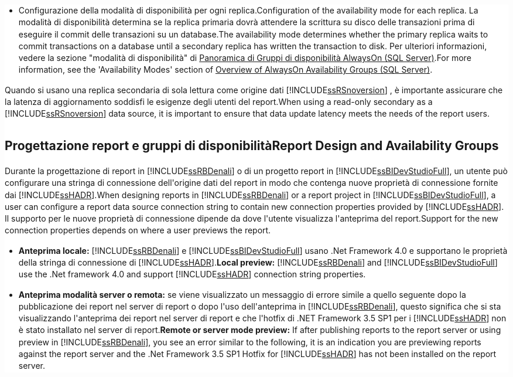 -   <span data-ttu-id="2287c-148">Configurazione della modalità di disponibilità per ogni replica.</span><span class="sxs-lookup"><span data-stu-id="2287c-148">Configuration of the availability mode for each replica.</span></span> <span data-ttu-id="2287c-149">La modalità di disponibilità determina se la replica primaria dovrà attendere la scrittura su disco delle transazioni prima di eseguire il commit delle transazioni su un database.</span><span class="sxs-lookup"><span data-stu-id="2287c-149">The availability mode determines whether the primary replica waits to commit transactions on a database until a secondary replica has written the transaction to disk.</span></span> <span data-ttu-id="2287c-150">Per ulteriori informazioni, vedere la sezione "modalità di disponibilità" di [Panoramica di Gruppi di disponibilità AlwaysOn &#40;SQL Server&#41;](overview-of-always-on-availability-groups-sql-server.md).</span><span class="sxs-lookup"><span data-stu-id="2287c-150">For more information, see the 'Availability Modes' section of [Overview of AlwaysOn Availability Groups &#40;SQL Server&#41;](overview-of-always-on-availability-groups-sql-server.md).</span></span>

 <span data-ttu-id="2287c-151">Quando si usano una replica secondaria di sola lettura come origine dati [!INCLUDE[ssRSnoversion](../../../includes/ssrsnoversion-md.md)] , è importante assicurare che la latenza di aggiornamento soddisfi le esigenze degli utenti del report.</span><span class="sxs-lookup"><span data-stu-id="2287c-151">When using a read-only secondary as a [!INCLUDE[ssRSnoversion](../../../includes/ssrsnoversion-md.md)] data source, it is important to ensure that data update latency meets the needs of the report users.</span></span>

##  <a name="report-design-and-availability-groups"></a><a name="bkmk_reportdesign"></a> <span data-ttu-id="2287c-152">Progettazione report e gruppi di disponibilità</span><span class="sxs-lookup"><span data-stu-id="2287c-152">Report Design and Availability Groups</span></span>
 <span data-ttu-id="2287c-153">Durante la progettazione di report in [!INCLUDE[ssRBDenali](../../../includes/ssrbdenali-md.md)] o di un progetto report in [!INCLUDE[ssBIDevStudioFull](../../../includes/ssbidevstudiofull-md.md)], un utente può configurare una stringa di connessione dell'origine dati del report in modo che contenga nuove proprietà di connessione fornite dai [!INCLUDE[ssHADR](../../../includes/sshadr-md.md)].</span><span class="sxs-lookup"><span data-stu-id="2287c-153">When designing reports in [!INCLUDE[ssRBDenali](../../../includes/ssrbdenali-md.md)] or a report project in [!INCLUDE[ssBIDevStudioFull](../../../includes/ssbidevstudiofull-md.md)], a user can configure a report data source connection string to contain new connection properties provided by [!INCLUDE[ssHADR](../../../includes/sshadr-md.md)].</span></span> <span data-ttu-id="2287c-154">Il supporto per le nuove proprietà di connessione dipende da dove l'utente visualizza l'anteprima del report.</span><span class="sxs-lookup"><span data-stu-id="2287c-154">Support for the new connection properties depends on where a user previews the report.</span></span>

-   <span data-ttu-id="2287c-155">**Anteprima locale:** [!INCLUDE[ssRBDenali](../../../includes/ssrbdenali-md.md)] e [!INCLUDE[ssBIDevStudioFull](../../../includes/ssbidevstudiofull-md.md)] usano .Net Framework 4.0 e supportano le proprietà della stringa di connessione di [!INCLUDE[ssHADR](../../../includes/sshadr-md.md)].</span><span class="sxs-lookup"><span data-stu-id="2287c-155">**Local preview:** [!INCLUDE[ssRBDenali](../../../includes/ssrbdenali-md.md)] and [!INCLUDE[ssBIDevStudioFull](../../../includes/ssbidevstudiofull-md.md)] use the .Net framework 4.0 and support [!INCLUDE[ssHADR](../../../includes/sshadr-md.md)] connection string properties.</span></span>

-   <span data-ttu-id="2287c-156">**Anteprima modalità server o remota:** se viene visualizzato un messaggio di errore simile a quello seguente dopo la pubblicazione dei report nel server di report o dopo l'uso dell'anteprima in [!INCLUDE[ssRBDenali](../../../includes/ssrbdenali-md.md)], questo significa che si sta visualizzando l'anteprima dei report nel server di report e che l'hotfix di .NET Framework 3.5 SP1 per i [!INCLUDE[ssHADR](../../../includes/sshadr-md.md)] non è stato installato nel server di report.</span><span class="sxs-lookup"><span data-stu-id="2287c-156">**Remote or server mode preview:** If after publishing reports to the report server or using preview in [!INCLUDE[ssRBDenali](../../../includes/ssrbdenali-md.md)], you see an error similar to the following, it is an indication you are previewing reports against the report server and the .Net Framework 3.5 SP1 Hotfix for [!INCLUDE[ssHADR](../../../includes/sshadr-md.md)] has not been installed on the report server.</span></span>
